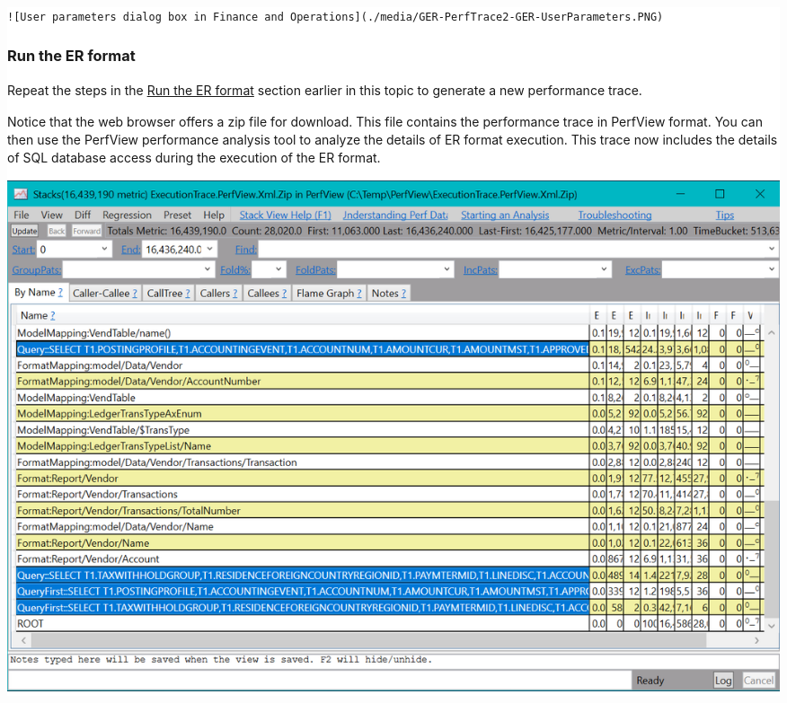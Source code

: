     ![User parameters dialog box in Finance and Operations](./media/GER-PerfTrace2-GER-UserParameters.PNG)

### Run the ER format

Repeat the steps in the [Run the ER format](#run-format) section earlier in this topic to generate a new performance trace.

Notice that the web browser offers a zip file for download. This file contains the performance trace in PerfView format. You can then use the PerfView performance analysis tool to analyze the details of ER format execution. This trace now includes the details of SQL database access during the execution of the ER format.

![Trace information for the executed ER format in PerfView](./media/GER-PerfTrace2-PerfViewTrace2.PNG)
